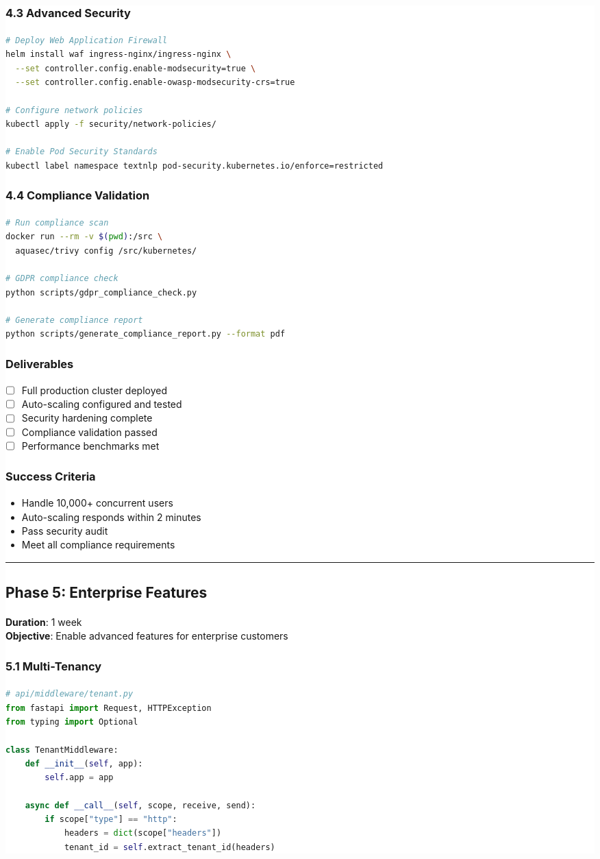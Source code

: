 ### 4.3 Advanced Security

```bash
# Deploy Web Application Firewall
helm install waf ingress-nginx/ingress-nginx \
  --set controller.config.enable-modsecurity=true \
  --set controller.config.enable-owasp-modsecurity-crs=true

# Configure network policies
kubectl apply -f security/network-policies/

# Enable Pod Security Standards
kubectl label namespace textnlp pod-security.kubernetes.io/enforce=restricted
```

### 4.4 Compliance Validation

```bash
# Run compliance scan
docker run --rm -v $(pwd):/src \
  aquasec/trivy config /src/kubernetes/

# GDPR compliance check
python scripts/gdpr_compliance_check.py

# Generate compliance report
python scripts/generate_compliance_report.py --format pdf
```

### Deliverables
- [ ] Full production cluster deployed
- [ ] Auto-scaling configured and tested
- [ ] Security hardening complete
- [ ] Compliance validation passed
- [ ] Performance benchmarks met

### Success Criteria
- Handle 10,000+ concurrent users
- Auto-scaling responds within 2 minutes
- Pass security audit
- Meet all compliance requirements

---

## Phase 5: Enterprise Features

**Duration**: 1 week  
**Objective**: Enable advanced features for enterprise customers

### 5.1 Multi-Tenancy

```python
# api/middleware/tenant.py
from fastapi import Request, HTTPException
from typing import Optional

class TenantMiddleware:
    def __init__(self, app):
        self.app = app
    
    async def __call__(self, scope, receive, send):
        if scope["type"] == "http":
            headers = dict(scope["headers"])
            tenant_id = self.extract_tenant_id(headers)
```